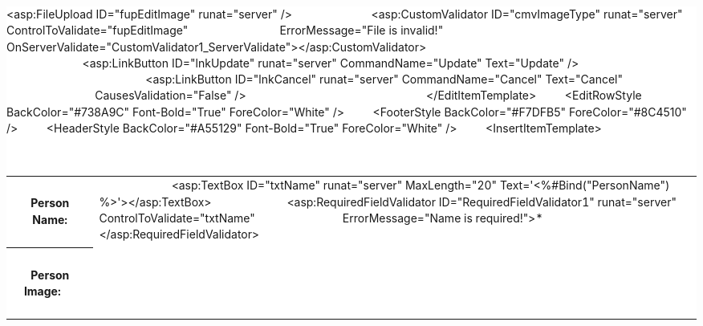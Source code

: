  &lt;asp:FileUpload ID=&quot;fupEditImage&quot; runat=&quot;server&quot; /&gt; &nbsp;&nbsp;&nbsp;&nbsp;&nbsp;&nbsp;&nbsp;&nbsp;&nbsp;&nbsp;&nbsp;&nbsp;&nbsp;&nbsp;&nbsp;&nbsp;&nbsp;&nbsp;&nbsp;&nbsp;&nbsp;&nbsp;&nbsp; &lt;asp:CustomValidator ID=&quot;cmvImageType&quot; runat=&quot;server&quot; ControlToValidate=&quot;fupEditImage&quot; &nbsp;&nbsp;&nbsp;&nbsp;&nbsp;&nbsp;&nbsp;&nbsp;&nbsp;&nbsp;&nbsp;&nbsp;&nbsp;&nbsp;&nbsp;&nbsp;&nbsp;&nbsp;&nbsp;&nbsp;&nbsp;&nbsp;&nbsp;&nbsp;&nbsp;&nbsp;&nbsp; ErrorMessage=&quot;File is invalid!&quot; OnServerValidate=&quot;CustomValidator1_ServerValidate&quot;&gt;&lt;/asp:CustomValidator&gt;
 &nbsp;&nbsp;&nbsp;&nbsp;&nbsp;&nbsp;&nbsp;&nbsp;&nbsp;&nbsp;&nbsp;&nbsp;&nbsp;&nbsp;&nbsp;&nbsp;&nbsp;&nbsp;&nbsp; </td>
&nbsp;&nbsp;&nbsp;&nbsp;&nbsp;&nbsp;&nbsp;&nbsp;&nbsp;&nbsp;&nbsp;&nbsp;&nbsp;&nbsp;&nbsp; </tr>&nbsp;&nbsp;&nbsp;&nbsp;&nbsp;&nbsp;&nbsp;&nbsp;&nbsp;&nbsp;&nbsp;&nbsp;&nbsp;&nbsp; <tr>
&nbsp;&nbsp;&nbsp;&nbsp;&nbsp;&nbsp;&nbsp;&nbsp;&nbsp;&nbsp;&nbsp;&nbsp;&nbsp;&nbsp;&nbsp;&nbsp;&nbsp;&nbsp;&nbsp; <td align="center">&nbsp;&nbsp;&nbsp;&nbsp;&nbsp;&nbsp;&nbsp;&nbsp;&nbsp;&nbsp;&nbsp;&nbsp;&nbsp;&nbsp;&nbsp;&nbsp;&nbsp;&nbsp;&nbsp;&nbsp;&nbsp;&nbsp;&nbsp; &lt;asp:LinkButton ID=&quot;lnkUpdate&quot; runat=&quot;server&quot; CommandName=&quot;Update&quot; Text=&quot;Update&quot; /&gt; &nbsp;&nbsp;&nbsp;&nbsp;&nbsp;&nbsp;&nbsp;&nbsp;&nbsp;&nbsp;&nbsp;&nbsp;&nbsp;&nbsp;&nbsp;&nbsp;&nbsp;&nbsp;&nbsp; </td>
&nbsp;&nbsp;&nbsp;&nbsp;&nbsp;&nbsp;&nbsp;&nbsp;&nbsp;&nbsp;&nbsp;&nbsp;&nbsp;&nbsp;&nbsp;&nbsp;&nbsp;&nbsp;&nbsp; <td align="center">&nbsp;&nbsp;&nbsp;&nbsp;&nbsp;&nbsp;&nbsp;&nbsp;&nbsp;&nbsp;&nbsp;&nbsp;&nbsp;&nbsp;&nbsp;&nbsp;&nbsp;&nbsp;&nbsp;&nbsp;&nbsp;&nbsp;&nbsp;
 &lt;asp:LinkButton ID=&quot;lnkCancel&quot; runat=&quot;server&quot; CommandName=&quot;Cancel&quot; Text=&quot;Cancel&quot; &nbsp;&nbsp;&nbsp;&nbsp;&nbsp;&nbsp;&nbsp;&nbsp;&nbsp;&nbsp;&nbsp;&nbsp;&nbsp;&nbsp;&nbsp;&nbsp;&nbsp;&nbsp;&nbsp;&nbsp;&nbsp;&nbsp;&nbsp;&nbsp;&nbsp;&nbsp;&nbsp; CausesValidation=&quot;False&quot; /&gt; &nbsp;&nbsp;&nbsp;&nbsp;&nbsp;&nbsp;&nbsp;&nbsp;&nbsp;&nbsp;&nbsp;&nbsp;&nbsp;&nbsp;&nbsp;&nbsp;&nbsp;&nbsp;&nbsp; </td>
&nbsp;&nbsp;&nbsp;&nbsp;&nbsp;&nbsp;&nbsp;&nbsp;&nbsp;&nbsp;&nbsp;&nbsp;&nbsp;&nbsp;&nbsp; </tr>
&nbsp;&nbsp;&nbsp;&nbsp;&nbsp;&nbsp;&nbsp;&nbsp;&nbsp;&nbsp;&nbsp; </tbody></table>
&nbsp;&nbsp;&nbsp;&nbsp;&nbsp;&nbsp;&nbsp; &lt;/EditItemTemplate&gt;
&nbsp;&nbsp;&nbsp;&nbsp;&nbsp;&nbsp;&nbsp; &lt;EditRowStyle BackColor=&quot;#738A9C&quot; Font-Bold=&quot;True&quot; ForeColor=&quot;White&quot; /&gt;
&nbsp;&nbsp;&nbsp;&nbsp;&nbsp;&nbsp;&nbsp; &lt;FooterStyle BackColor=&quot;#F7DFB5&quot; ForeColor=&quot;#8C4510&quot; /&gt;
&nbsp;&nbsp;&nbsp;&nbsp;&nbsp;&nbsp;&nbsp; &lt;HeaderStyle BackColor=&quot;#A55129&quot; Font-Bold=&quot;True&quot; ForeColor=&quot;White&quot; /&gt;
&nbsp;&nbsp;&nbsp;&nbsp;&nbsp;&nbsp;&nbsp; &lt;InsertItemTemplate&gt;
&nbsp;&nbsp;&nbsp;&nbsp;&nbsp;&nbsp;&nbsp;&nbsp;&nbsp;&nbsp;&nbsp; <table width="100%">
&nbsp;&nbsp;&nbsp;&nbsp;&nbsp;&nbsp;&nbsp;&nbsp;&nbsp;&nbsp;&nbsp;&nbsp;&nbsp;&nbsp;&nbsp; <tbody><tr>
&nbsp;&nbsp;&nbsp;&nbsp;&nbsp;&nbsp;&nbsp;&nbsp;&nbsp;&nbsp;&nbsp;&nbsp;&nbsp;&nbsp;&nbsp;&nbsp;&nbsp;&nbsp;&nbsp; <th>&nbsp;&nbsp;&nbsp;&nbsp;&nbsp;&nbsp;&nbsp;&nbsp;&nbsp;&nbsp;&nbsp;&nbsp;&nbsp;&nbsp;&nbsp;&nbsp;&nbsp;&nbsp;&nbsp;&nbsp;&nbsp;&nbsp;&nbsp;
 Person Name: &nbsp;&nbsp;&nbsp;&nbsp;&nbsp;&nbsp;&nbsp;&nbsp;&nbsp;&nbsp;&nbsp;&nbsp;&nbsp;&nbsp;&nbsp;&nbsp;&nbsp;&nbsp; &nbsp;</th>
&nbsp;&nbsp;&nbsp;&nbsp;&nbsp;&nbsp;&nbsp;&nbsp;&nbsp;&nbsp;&nbsp;&nbsp;&nbsp;&nbsp;&nbsp;&nbsp;&nbsp;&nbsp;&nbsp; <td>&nbsp;&nbsp;&nbsp;&nbsp;&nbsp;&nbsp;&nbsp;&nbsp;&nbsp;&nbsp;&nbsp;&nbsp;&nbsp;&nbsp;&nbsp;&nbsp;&nbsp;&nbsp;&nbsp;&nbsp;&nbsp;&nbsp;&nbsp; &lt;asp:TextBox ID=&quot;txtName&quot; runat=&quot;server&quot; MaxLength=&quot;20&quot; Text='&lt;%#Bind(&quot;PersonName&quot;) %&gt;'&gt;&lt;/asp:TextBox&gt; &nbsp;&nbsp;&nbsp;&nbsp;&nbsp;&nbsp;&nbsp;&nbsp;&nbsp;&nbsp;&nbsp;&nbsp;&nbsp;&nbsp;&nbsp;&nbsp;&nbsp;&nbsp;&nbsp;&nbsp;&nbsp;&nbsp;&nbsp; &lt;asp:RequiredFieldValidator ID=&quot;RequiredFieldValidator1&quot;
 runat=&quot;server&quot; ControlToValidate=&quot;txtName&quot; &nbsp;&nbsp;&nbsp;&nbsp;&nbsp;&nbsp;&nbsp;&nbsp;&nbsp;&nbsp;&nbsp;&nbsp;&nbsp;&nbsp;&nbsp;&nbsp;&nbsp;&nbsp;&nbsp;&nbsp;&nbsp;&nbsp;&nbsp;&nbsp;&nbsp;&nbsp;&nbsp; ErrorMessage=&quot;Name is required!&quot;&gt;*&lt;/asp:RequiredFieldValidator&gt; &nbsp;&nbsp;&nbsp;&nbsp;&nbsp;&nbsp;&nbsp;&nbsp;&nbsp;&nbsp;&nbsp;&nbsp;&nbsp;&nbsp;&nbsp;&nbsp;&nbsp;&nbsp;&nbsp; </td>
&nbsp;&nbsp;&nbsp;&nbsp;&nbsp;&nbsp;&nbsp;&nbsp;&nbsp;&nbsp;&nbsp;&nbsp;&nbsp;&nbsp;&nbsp; </tr>
&nbsp;&nbsp;&nbsp;&nbsp;&nbsp;&nbsp;&nbsp;&nbsp;&nbsp;&nbsp;&nbsp;&nbsp;&nbsp;&nbsp;&nbsp; <tr>
&nbsp;&nbsp;&nbsp;&nbsp;&nbsp;&nbsp;&nbsp;&nbsp;&nbsp;&nbsp;&nbsp;&nbsp;&nbsp;&nbsp;&nbsp;&nbsp;&nbsp;&nbsp;&nbsp; <th>&nbsp;&nbsp;&nbsp;&nbsp;&nbsp;&nbsp;&nbsp;&nbsp;&nbsp;&nbsp;&nbsp;&nbsp;&nbsp;&nbsp;&nbsp;&nbsp;&nbsp;&nbsp;&nbsp;&nbsp;&nbsp;&nbsp;&nbsp; Person
 Image: &nbsp;&nbsp;&nbsp;&nbsp; &nbsp;&nbsp;&nbsp;&nbsp;&nbsp;&nbsp;&nbsp;&nbsp;&nbsp;&nbsp;&nbsp;&nbsp;&nbsp;&nbsp;&nbsp;</th>